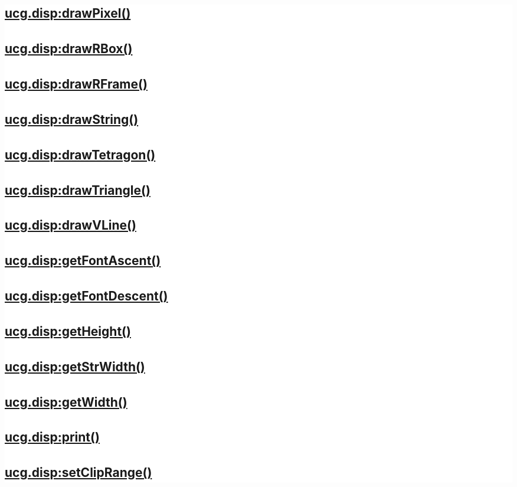 ## [ucg.disp:drawPixel()](https://github.com/olikraus/ucglib/wiki/reference#drawpixel)

## [ucg.disp:drawRBox()](https://github.com/olikraus/ucglib/wiki/reference#drawrbox)

## [ucg.disp:drawRFrame()](https://github.com/olikraus/ucglib/wiki/reference#drawrframe)

## [ucg.disp:drawString()](https://github.com/olikraus/ucglib/wiki/reference#drawstring)

## [ucg.disp:drawTetragon()](https://github.com/olikraus/ucglib/wiki/reference#drawtetragon)

## [ucg.disp:drawTriangle()](https://github.com/olikraus/ucglib/wiki/reference#drawrtiangle)

## [ucg.disp:drawVLine()](https://github.com/olikraus/ucglib/wiki/reference#drawvline)

## [ucg.disp:getFontAscent()](https://github.com/olikraus/ucglib/wiki/reference#getfontascent)

## [ucg.disp:getFontDescent()](https://github.com/olikraus/ucglib/wiki/reference#getfontdescent)

## [ucg.disp:getHeight()](https://github.com/olikraus/ucglib/wiki/reference#getheight)

## [ucg.disp:getStrWidth()](https://github.com/olikraus/ucglib/wiki/reference#getstrwidth)

## [ucg.disp:getWidth()](https://github.com/olikraus/ucglib/wiki/reference#getwidth)

## [ucg.disp:print()](https://github.com/olikraus/ucglib/wiki/reference#print)

## [ucg.disp:setClipRange()](https://github.com/olikraus/ucglib/wiki/reference#setcliprange)
